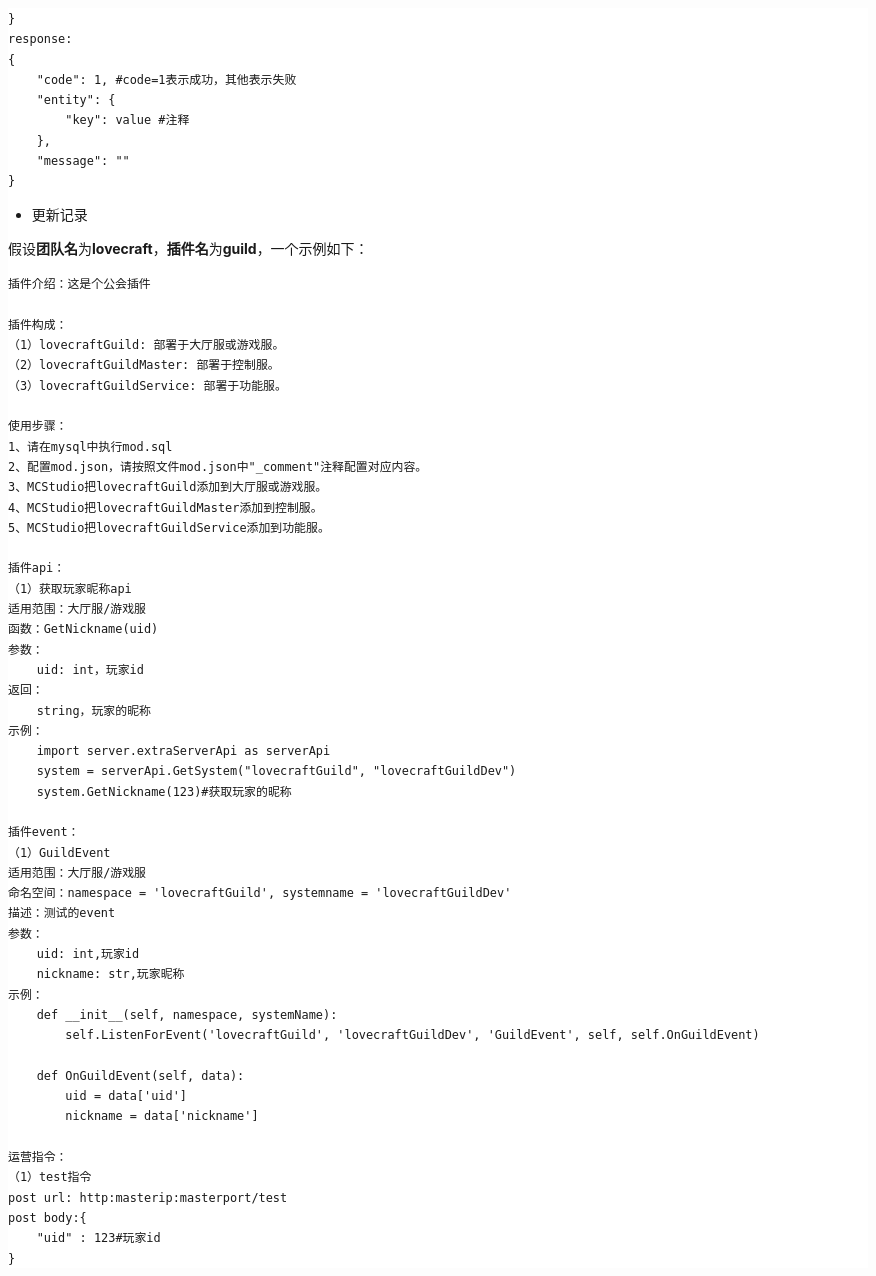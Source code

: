 ```
}
response:
{
    "code": 1, #code=1表示成功，其他表示失败
    "entity": {
        "key": value #注释
    },
    "message": ""
} 
```
- 更新记录

假设**团队名**为**lovecraft**，**插件名**为**guild**，一个示例如下：
```
插件介绍：这是个公会插件

插件构成：
（1）lovecraftGuild: 部署于大厅服或游戏服。
（2）lovecraftGuildMaster: 部署于控制服。
（3）lovecraftGuildService: 部署于功能服。

使用步骤：
1、请在mysql中执行mod.sql
2、配置mod.json，请按照文件mod.json中"_comment"注释配置对应内容。
3、MCStudio把lovecraftGuild添加到大厅服或游戏服。
4、MCStudio把lovecraftGuildMaster添加到控制服。
5、MCStudio把lovecraftGuildService添加到功能服。

插件api：
（1）获取玩家昵称api
适用范围：大厅服/游戏服
函数：GetNickname(uid)
参数：
    uid: int，玩家id
返回：
    string，玩家的昵称
示例：
    import server.extraServerApi as serverApi
    system = serverApi.GetSystem("lovecraftGuild", "lovecraftGuildDev")
    system.GetNickname(123)#获取玩家的昵称

插件event：
（1）GuildEvent
适用范围：大厅服/游戏服
命名空间：namespace = 'lovecraftGuild', systemname = 'lovecraftGuildDev'
描述：测试的event
参数：
    uid: int,玩家id
    nickname: str,玩家昵称
示例：
    def __init__(self, namespace, systemName):
        self.ListenForEvent('lovecraftGuild', 'lovecraftGuildDev', 'GuildEvent', self, self.OnGuildEvent)

    def OnGuildEvent(self, data):
        uid = data['uid']
        nickname = data['nickname']

运营指令：
（1）test指令
post url: http:masterip:masterport/test
post body:{
    "uid" : 123#玩家id
}
```